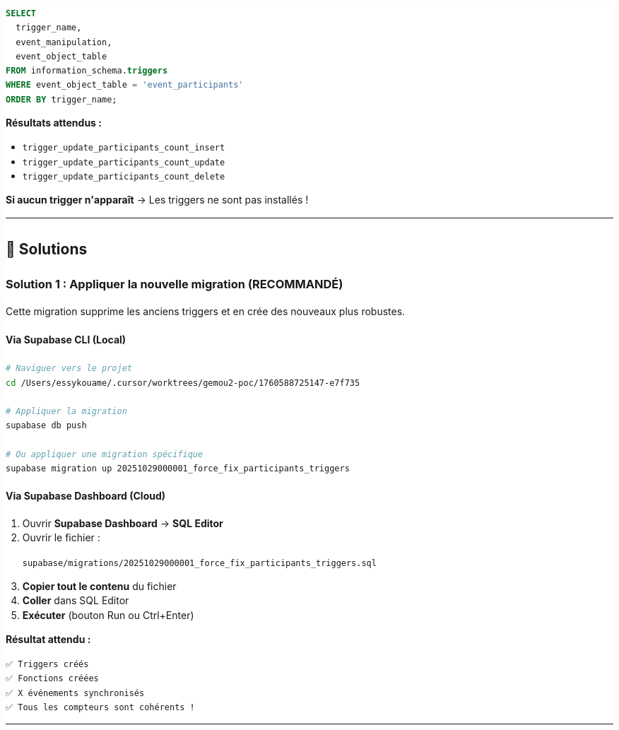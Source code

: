 ```sql
SELECT 
  trigger_name,
  event_manipulation,
  event_object_table
FROM information_schema.triggers
WHERE event_object_table = 'event_participants'
ORDER BY trigger_name;
```

**Résultats attendus :**
- `trigger_update_participants_count_insert`
- `trigger_update_participants_count_update`
- `trigger_update_participants_count_delete`

**Si aucun trigger n'apparaît** → Les triggers ne sont pas installés !

---

## 🔧 Solutions

### Solution 1 : Appliquer la nouvelle migration (RECOMMANDÉ)

Cette migration supprime les anciens triggers et en crée des nouveaux plus robustes.

#### Via Supabase CLI (Local)

```bash
# Naviguer vers le projet
cd /Users/essykouame/.cursor/worktrees/gemou2-poc/1760588725147-e7f735

# Appliquer la migration
supabase db push

# Ou appliquer une migration spécifique
supabase migration up 20251029000001_force_fix_participants_triggers
```

#### Via Supabase Dashboard (Cloud)

1. Ouvrir **Supabase Dashboard** → **SQL Editor**
2. Ouvrir le fichier : 
   ```
   supabase/migrations/20251029000001_force_fix_participants_triggers.sql
   ```
3. **Copier tout le contenu** du fichier
4. **Coller** dans SQL Editor
5. **Exécuter** (bouton Run ou Ctrl+Enter)

**Résultat attendu :**
```
✅ Triggers créés
✅ Fonctions créées
✅ X événements synchronisés
✅ Tous les compteurs sont cohérents !
```

---